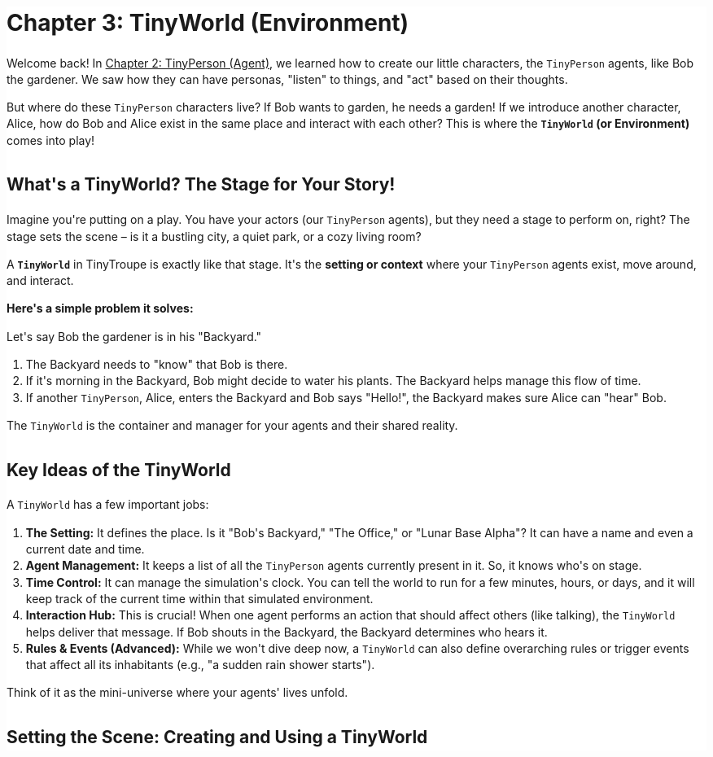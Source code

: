 # Chapter 3: TinyWorld (Environment)

Welcome back! In [Chapter 2: TinyPerson (Agent)](02_tinyperson__agent__.md), we learned how to create our little characters, the `TinyPerson` agents, like Bob the gardener. We saw how they can have personas, "listen" to things, and "act" based on their thoughts.

But where do these `TinyPerson` characters live? If Bob wants to garden, he needs a garden! If we introduce another character, Alice, how do Bob and Alice exist in the same place and interact with each other? This is where the **`TinyWorld` (or Environment)** comes into play!

## What's a TinyWorld? The Stage for Your Story!

Imagine you're putting on a play. You have your actors (our `TinyPerson` agents), but they need a stage to perform on, right? The stage sets the scene – is it a bustling city, a quiet park, or a cozy living room?

A **`TinyWorld`** in TinyTroupe is exactly like that stage. It's the **setting or context** where your `TinyPerson` agents exist, move around, and interact.

**Here's a simple problem it solves:**

Let's say Bob the gardener is in his "Backyard."
1.  The Backyard needs to "know" that Bob is there.
2.  If it's morning in the Backyard, Bob might decide to water his plants. The Backyard helps manage this flow of time.
3.  If another `TinyPerson`, Alice, enters the Backyard and Bob says "Hello!", the Backyard makes sure Alice can "hear" Bob.

The `TinyWorld` is the container and manager for your agents and their shared reality.

## Key Ideas of the TinyWorld

A `TinyWorld` has a few important jobs:

1.  **The Setting:** It defines the place. Is it "Bob's Backyard," "The Office," or "Lunar Base Alpha"? It can have a name and even a current date and time.
2.  **Agent Management:** It keeps a list of all the `TinyPerson` agents currently present in it. So, it knows who's on stage.
3.  **Time Control:** It can manage the simulation's clock. You can tell the world to run for a few minutes, hours, or days, and it will keep track of the current time within that simulated environment.
4.  **Interaction Hub:** This is crucial! When one agent performs an action that should affect others (like talking), the `TinyWorld` helps deliver that message. If Bob shouts in the Backyard, the Backyard determines who hears it.
5.  **Rules & Events (Advanced):** While we won't dive deep now, a `TinyWorld` can also define overarching rules or trigger events that affect all its inhabitants (e.g., "a sudden rain shower starts").

Think of it as the mini-universe where your agents' lives unfold.

## Setting the Scene: Creating and Using a TinyWorld
